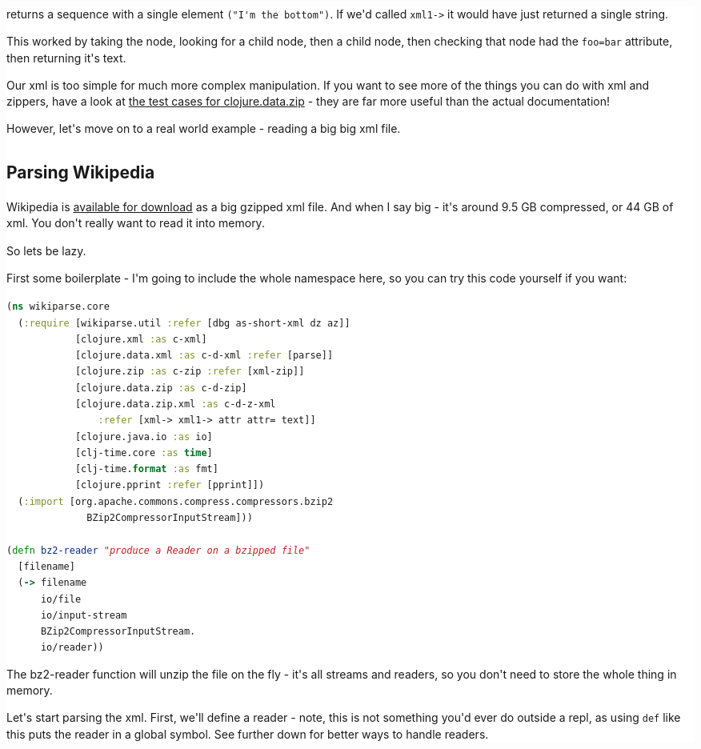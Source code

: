 returns a sequence with a single element `("I'm the bottom")`.  If we'd called `xml1->` it would have just returned a single string.

This worked by taking the <top> node, looking for a child <mid> node, then a child <bot> node, then checking that node had the `foo=bar` attribute, then returning it's text.

Our xml is too simple for much more complex manipulation.  If you want to see more of the things you can do with xml and zippers, have a look at [the test cases for clojure.data.zip](https://github.com/clojure/data.zip/blob/master/src/test/clojure/clojure/data/zip/xml_test.clj) - they are far more useful than the actual documentation!

However, let's move on to a real world example - reading a big big xml file.

## Parsing Wikipedia

Wikipedia is [available for download](http://en.wikipedia.org/wiki/Wikipedia:Database_download#English-language_Wikipedia) as a big gzipped xml file.  And when I say big - it's around 9.5 GB compressed, or 44 GB of xml.  You don't really want to read it into memory.

So lets be lazy.

First some boilerplate - I'm going to include the whole namespace here, so you can try this code yourself if you want:

~~~clojure
(ns wikiparse.core
  (:require [wikiparse.util :refer [dbg as-short-xml dz az]]
            [clojure.xml :as c-xml]
            [clojure.data.xml :as c-d-xml :refer [parse]]
            [clojure.zip :as c-zip :refer [xml-zip]]
            [clojure.data.zip :as c-d-zip]
            [clojure.data.zip.xml :as c-d-z-xml
                :refer [xml-> xml1-> attr attr= text]]
            [clojure.java.io :as io]
            [clj-time.core :as time]
            [clj-time.format :as fmt]
            [clojure.pprint :refer [pprint]])
  (:import [org.apache.commons.compress.compressors.bzip2
              BZip2CompressorInputStream]))

(defn bz2-reader "produce a Reader on a bzipped file"
  [filename]
  (-> filename
      io/file
      io/input-stream 
      BZip2CompressorInputStream.
      io/reader))
~~~

The bz2-reader function will unzip the file on the fly - it's all streams and readers, so you don't need to store the whole thing in memory.

Let's start parsing the xml.  First, we'll define a reader - note, this is not something you'd ever do outside a repl, as using `def` like this puts the reader in a global symbol.  See further down for better ways to handle readers.
